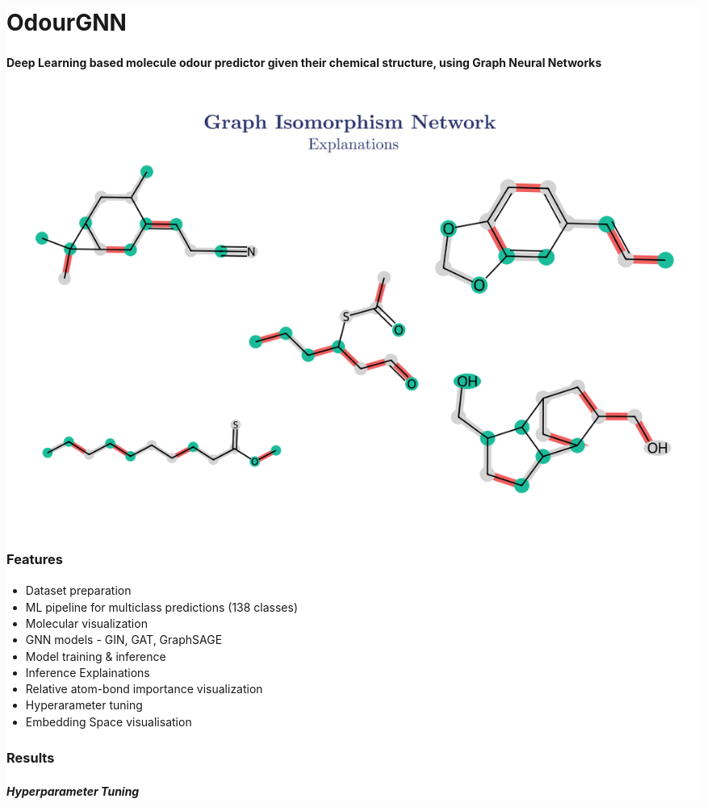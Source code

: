 # OdourGNN
#### Deep Learning based molecule odour predictor given their chemical structure, using Graph Neural Networks

<img src="figures/readme-hero.png" width="100%">

### Features
- Dataset preparation
- ML pipeline for multiclass predictions (138 classes) 
- Molecular visualization
- GNN models - GIN, GAT, GraphSAGE
- Model training & inference
- Inference Explainations
- Relative atom-bond importance visualization
- Hyperarameter tuning 
- Embedding Space visualisation

### Results 
##### Hyperparameter Tuning 